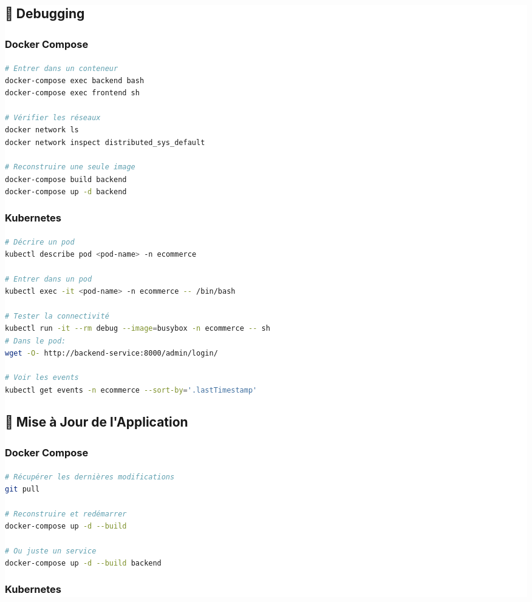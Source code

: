 ## 🐛 Debugging

### Docker Compose

```bash
# Entrer dans un conteneur
docker-compose exec backend bash
docker-compose exec frontend sh

# Vérifier les réseaux
docker network ls
docker network inspect distributed_sys_default

# Reconstruire une seule image
docker-compose build backend
docker-compose up -d backend
```

### Kubernetes

```bash
# Décrire un pod
kubectl describe pod <pod-name> -n ecommerce

# Entrer dans un pod
kubectl exec -it <pod-name> -n ecommerce -- /bin/bash

# Tester la connectivité
kubectl run -it --rm debug --image=busybox -n ecommerce -- sh
# Dans le pod:
wget -O- http://backend-service:8000/admin/login/

# Voir les events
kubectl get events -n ecommerce --sort-by='.lastTimestamp'
```

## 🔄 Mise à Jour de l'Application

### Docker Compose

```bash
# Récupérer les dernières modifications
git pull

# Reconstruire et redémarrer
docker-compose up -d --build

# Ou juste un service
docker-compose up -d --build backend
```

### Kubernetes
